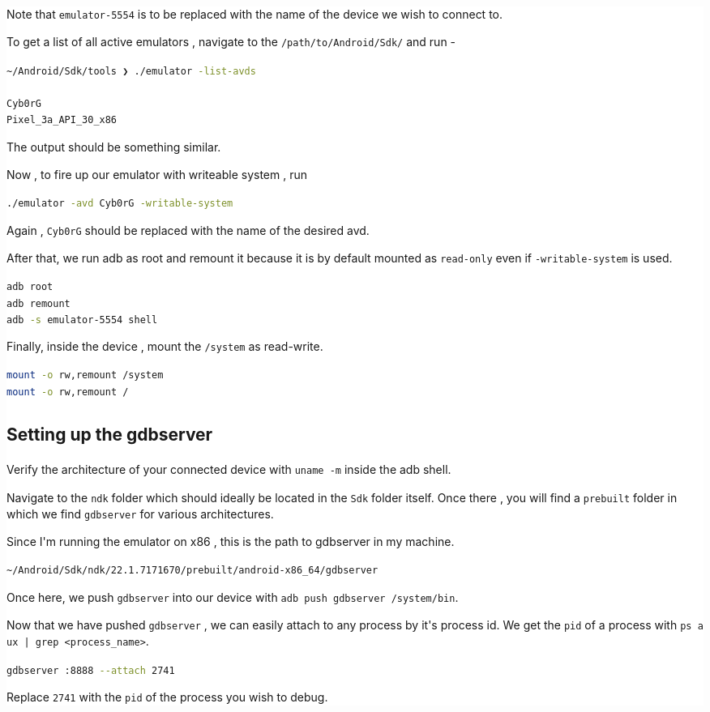 Note that `emulator-5554` is to be replaced with the name of the device we wish to connect to.

To get a list of all active emulators , navigate to the `/path/to/Android/Sdk/` and run - 

```sh
~/Android/Sdk/tools ❯ ./emulator -list-avds

Cyb0rG
Pixel_3a_API_30_x86

```

The output should be something similar.

Now , to fire up our emulator with writeable system , run

```sh
./emulator -avd Cyb0rG -writable-system
```

Again , `Cyb0rG` should be replaced with the name of the desired avd.

After that,  we run adb as root and remount it because it is by default mounted as `read-only` even if `-writable-system` is used.

```sh
adb root
adb remount
adb -s emulator-5554 shell
```

Finally, inside the device , mount the `/system` as read-write.

```sh
mount -o rw,remount /system
mount -o rw,remount /
```

## Setting up the gdbserver

Verify the architecture of your connected device with `uname -m` inside the adb shell.

Navigate to the `ndk` folder which should ideally be located in the `Sdk` folder itself. Once there , you will find a `prebuilt` folder in which we find `gdbserver` for various architectures.

Since I'm running the emulator on x86 , this is the path to gdbserver in my machine.

```sh
~/Android/Sdk/ndk/22.1.7171670/prebuilt/android-x86_64/gdbserver
```

Once here, we push `gdbserver` into our device with `adb push gdbserver /system/bin`.

Now that we have pushed `gdbserver` , we can easily attach to any process by it's process id. We get the `pid` of a process with `ps aux | grep <process_name>`.

```sh
gdbserver :8888 --attach 2741
```

Replace `2741` with the `pid` of the process you wish to debug.

